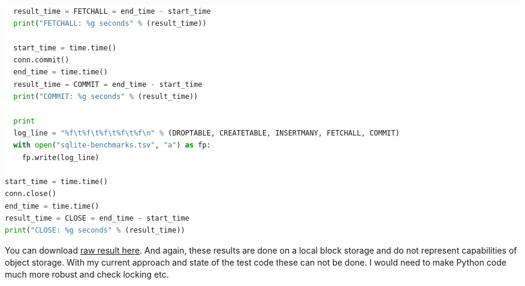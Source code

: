 ```python
  result_time = FETCHALL = end_time - start_time
  print("FETCHALL: %g seconds" % (result_time))

  start_time = time.time()
  conn.commit()
  end_time = time.time()
  result_time = COMMIT = end_time - start_time
  print("COMMIT: %g seconds" % (result_time))

  print
  log_line = "%f\t%f\t%f\t%f\t%f\n" % (DROPTABLE, CREATETABLE, INSERTMANY, FETCHALL, COMMIT)
  with open("sqlite-benchmarks.tsv", "a") as fp:
    fp.write(log_line)

start_time = time.time()
conn.close()
end_time = time.time()
result_time = CLOSE = end_time - start_time
print("CLOSE: %g seconds" % (result_time))
```

You can download [raw result here](/assets/posts/do-fuse/sqlite-benchmarks.tsv). And 
again, these results are done on a local block storage and do not represent 
capabilities of object storage. With my current approach and state of the test 
code these can not be done. I would need to make Python code much more robust 
and check locking etc.

<div id="sqlite-benchmarks"></div>
<script>
(function(){
	var request = new XMLHttpRequest();
	request.open("GET", "/assets/posts/do-fuse/sqlite-benchmarks.tsv", true);
	request.onload = function() {
		if (request.status >= 200 && request.status < 400) {
			var payload = request.responseText.trim();
			var tsv = payload.split("\n");
			for (var i=0; i<tsv.length; i++) { tsv[i] = tsv[i].split("\t"); }
			var traces = [];
			var headers = tsv[0];
			tsv.shift();
			Array.prototype.forEach.call(headers, function(el, idx) {
				var x = [];
				var y = [];
				for (var j=0; j<tsv.length; j++) {
					x.push(j);
					y.push(parseFloat(tsv[j][idx].replace(",", ".")));
				}
				traces.push({ x: x, y: y, type: "scatter", name: el, line: { width: 1, shape: "spline" } });
			});
			var sqlite = Plotly.newPlot("sqlite-benchmarks", traces, { legend: {"orientation": "h"}, height: 400, margin: { l: 50, r: 0, b: 20, t: 30, pad: 0 }, yaxis: { title: "execution time in seconds", titlefont: { size: 12 } } });
		} else { }
	};
	request.onerror = function() { };
	request.send(null);
})();
</script>
